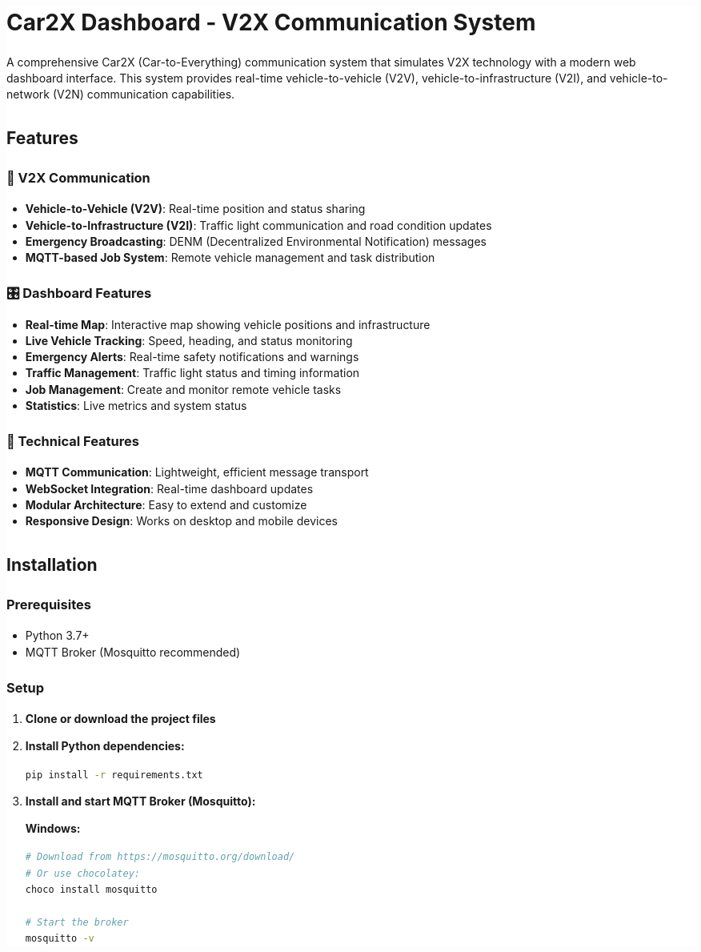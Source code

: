 # Car2X Dashboard - V2X Communication System

A comprehensive Car2X (Car-to-Everything) communication system that simulates V2X technology with a modern web dashboard interface. This system provides real-time vehicle-to-vehicle (V2V), vehicle-to-infrastructure (V2I), and vehicle-to-network (V2N) communication capabilities.

## Features

### 🚗 V2X Communication
- **Vehicle-to-Vehicle (V2V)**: Real-time position and status sharing
- **Vehicle-to-Infrastructure (V2I)**: Traffic light communication and road condition updates
- **Emergency Broadcasting**: DENM (Decentralized Environmental Notification) messages
- **MQTT-based Job System**: Remote vehicle management and task distribution

### 🎛️ Dashboard Features
- **Real-time Map**: Interactive map showing vehicle positions and infrastructure
- **Live Vehicle Tracking**: Speed, heading, and status monitoring
- **Emergency Alerts**: Real-time safety notifications and warnings
- **Traffic Management**: Traffic light status and timing information
- **Job Management**: Create and monitor remote vehicle tasks
- **Statistics**: Live metrics and system status

### 🔧 Technical Features
- **MQTT Communication**: Lightweight, efficient message transport
- **WebSocket Integration**: Real-time dashboard updates
- **Modular Architecture**: Easy to extend and customize
- **Responsive Design**: Works on desktop and mobile devices

## Installation

### Prerequisites
- Python 3.7+
- MQTT Broker (Mosquitto recommended)

### Setup

1. **Clone or download the project files**

2. **Install Python dependencies:**
   ```bash
   pip install -r requirements.txt
   ```

3. **Install and start MQTT Broker (Mosquitto):**
   
   **Windows:**
   ```bash
   # Download from https://mosquitto.org/download/
   # Or use chocolatey:
   choco install mosquitto
   
   # Start the broker
   mosquitto -v
   ```
   